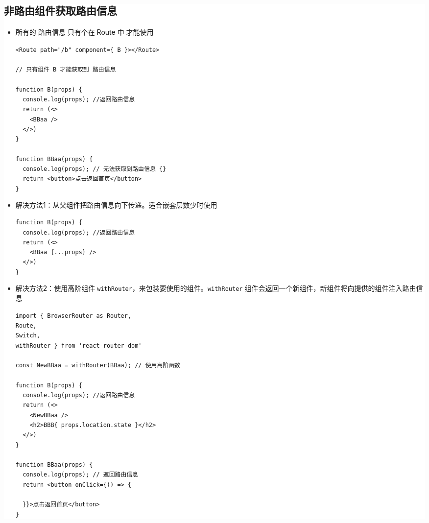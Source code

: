 ## 非路由组件获取路由信息

*   所有的 路由信息 只有个在 Route 中 才能使用

    ```react&#x20;jsx
    <Route path="/b" component={ B }></Route>

    // 只有组件 B 才能获取到 路由信息

    function B(props) {
      console.log(props); //返回路由信息
      return (<>
        <BBaa />
      </>)
    }

    function BBaa(props) {
      console.log(props); // 无法获取到路由信息 {}
      return <button>点击返回首页</button>
    }
    ```

*   解决方法1：从父组件把路由信息向下传递。适合嵌套层数少时使用

    ```react&#x20;jsx
    function B(props) {
      console.log(props); //返回路由信息
      return (<>
        <BBaa {...props} />
      </>)
    }
    ```

*   解决方法2：使用高阶组件 `withRouter`，来包装要使用的组件。`withRouter` 组件会返回一个新组件，新组件将向提供的组件注入路由信息

    ```react&#x20;jsx
    import { BrowserRouter as Router,
    Route,
    Switch,
    withRouter } from 'react-router-dom'

    const NewBBaa = withRouter(BBaa); // 使用高阶函数

    function B(props) {
      console.log(props); //返回路由信息
      return (<>
        <NewBBaa />
        <h2>BBB{ props.location.state }</h2>
      </>)
    }

    function BBaa(props) {
      console.log(props); // 返回路由信息
      return <button onClick={() => {

      }}>点击返回首页</button>
    }
    ```
